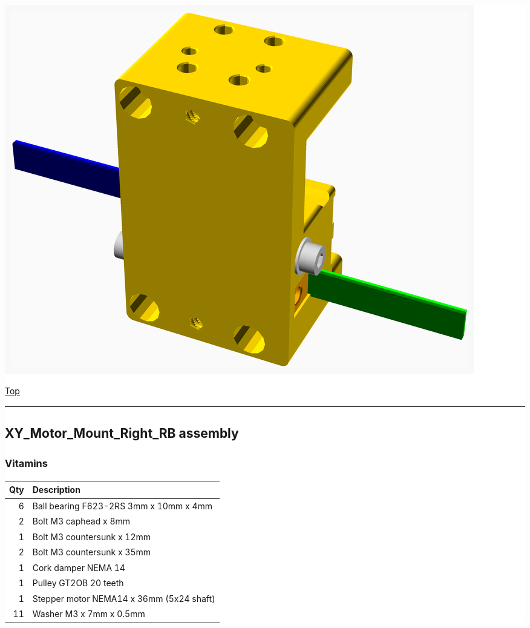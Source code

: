 ![X_Carriage_Belt_Side_MGN9C_RB_assembled](assemblies/X_Carriage_Belt_Side_MGN9C_RB_assembled.png)

<span></span>
[Top](#TOP)

---
<a name="XY_Motor_Mount_Right_RB_assembly"></a>

## XY_Motor_Mount_Right_RB assembly

### Vitamins

|Qty|Description|
|---:|:----------|
| 6 | Ball bearing F623-2RS 3mm x 10mm x 4mm |
| 2 | Bolt M3 caphead x  8mm |
| 1 | Bolt M3 countersunk x 12mm |
| 2 | Bolt M3 countersunk x 35mm |
| 1 | Cork damper NEMA 14 |
| 1 | Pulley GT2OB 20 teeth |
| 1 | Stepper motor NEMA14 x 36mm (5x24 shaft) |
| 11 | Washer M3 x 7mm x 0.5mm |
